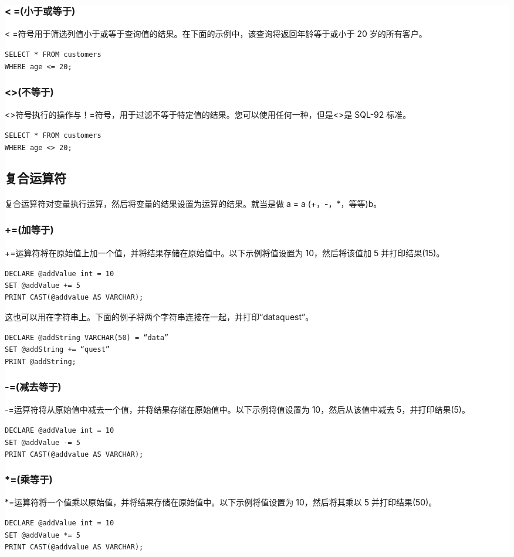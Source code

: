 ### < =(小于或等于)

< =符号用于筛选列值小于或等于查询值的结果。在下面的示例中，该查询将返回年龄等于或小于 20 岁的所有客户。

```
SELECT * FROM customers
WHERE age <= 20;
```

### <>(不等于)

<>符号执行的操作与！=符号，用于过滤不等于特定值的结果。您可以使用任何一种，但是<>是 SQL-92 标准。

```
SELECT * FROM customers
WHERE age <> 20;
```

## 复合运算符

复合运算符对变量执行运算，然后将变量的结果设置为运算的结果。就当是做 a = a (+，-，*，等等)b。

### +=(加等于)

+=运算符将在原始值上加一个值，并将结果存储在原始值中。以下示例将值设置为 10，然后将该值加 5 并打印结果(15)。

```
DECLARE @addValue int = 10
SET @addValue += 5
PRINT CAST(@addvalue AS VARCHAR);
```

这也可以用在字符串上。下面的例子将两个字符串连接在一起，并打印“dataquest”。

```
DECLARE @addString VARCHAR(50) = “data”
SET @addString += “quest”
PRINT @addString;
```

### -=(减去等于)

-=运算符将从原始值中减去一个值，并将结果存储在原始值中。以下示例将值设置为 10，然后从该值中减去 5，并打印结果(5)。

```
DECLARE @addValue int = 10
SET @addValue -= 5
PRINT CAST(@addvalue AS VARCHAR);
```

### *=(乘等于)

*=运算符将一个值乘以原始值，并将结果存储在原始值中。以下示例将值设置为 10，然后将其乘以 5 并打印结果(50)。

```
DECLARE @addValue int = 10
SET @addValue *= 5
PRINT CAST(@addvalue AS VARCHAR);
```
